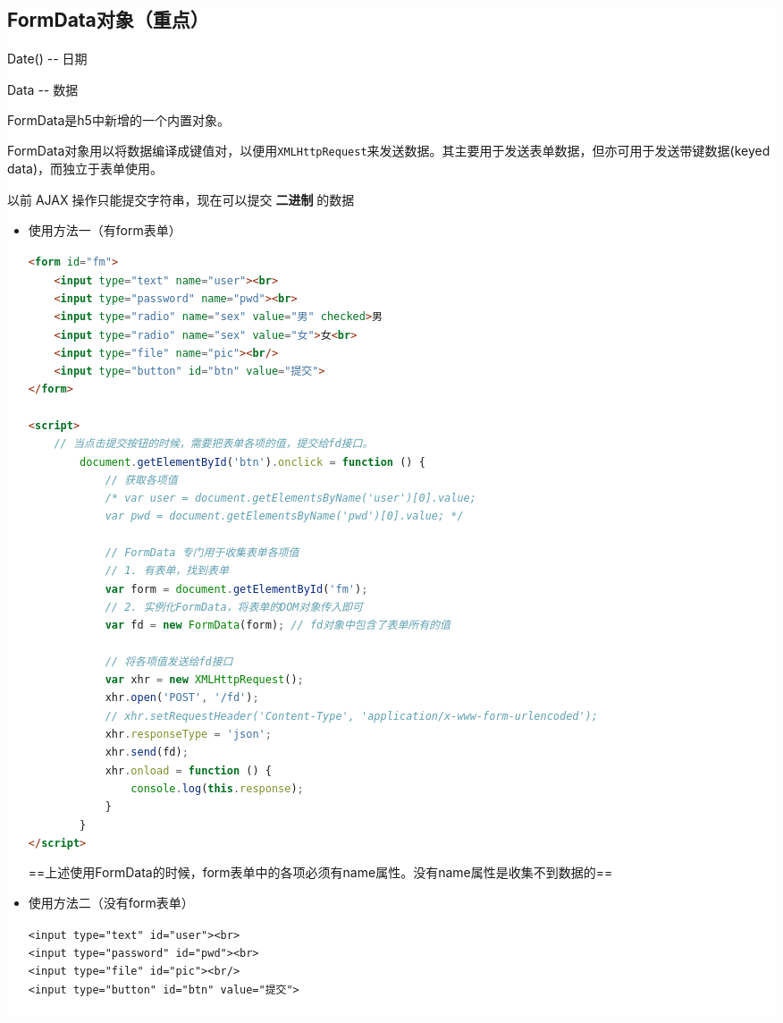 

## FormData对象（重点）

Date() -- 日期

Data -- 数据 

FormData是h5中新增的一个内置对象。

FormData对象用以将数据编译成键值对，以便用`XMLHttpRequest`来发送数据。其主要用于发送表单数据，但亦可用于发送带键数据(keyed data)，而独立于表单使用。

以前 AJAX 操作只能提交字符串，现在可以提交 **二进制** 的数据

- 使用方法一（有form表单）

    ```html
    <form id="fm">
        <input type="text" name="user"><br>
        <input type="password" name="pwd"><br>
        <input type="radio" name="sex" value="男" checked>男
        <input type="radio" name="sex" value="女">女<br>
        <input type="file" name="pic"><br/>
        <input type="button" id="btn" value="提交">
    </form>
    
    <script>
        // 当点击提交按钮的时候，需要把表单各项的值，提交给fd接口。
            document.getElementById('btn').onclick = function () {
                // 获取各项值
                /* var user = document.getElementsByName('user')[0].value;
                var pwd = document.getElementsByName('pwd')[0].value; */
    
                // FormData 专门用于收集表单各项值
                // 1. 有表单，找到表单
                var form = document.getElementById('fm');
                // 2. 实例化FormData，将表单的DOM对象传入即可
                var fd = new FormData(form); // fd对象中包含了表单所有的值
    
                // 将各项值发送给fd接口
                var xhr = new XMLHttpRequest();
                xhr.open('POST', '/fd');
                // xhr.setRequestHeader('Content-Type', 'application/x-www-form-urlencoded');
                xhr.responseType = 'json';
                xhr.send(fd);
                xhr.onload = function () {
                    console.log(this.response);
                }
            }
    </script>
    ```

    ==上述使用FormData的时候，form表单中的各项必须有name属性。没有name属性是收集不到数据的==

- 使用方法二（没有form表单）

    ```php+HTML
    <input type="text" id="user"><br>
    <input type="password" id="pwd"><br>
    <input type="file" id="pic"><br/>
    <input type="button" id="btn" value="提交">
    